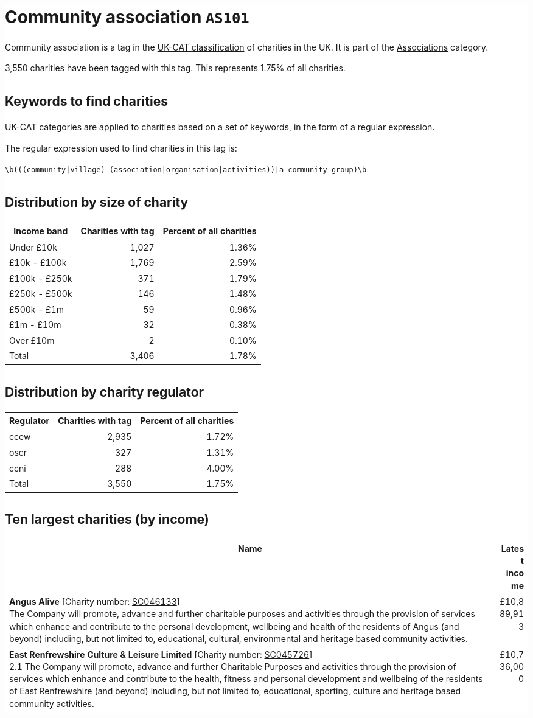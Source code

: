 # Community association `AS101`

Community association is a tag in the [UK-CAT classification](../tag_list.md) of charities in the 
UK. It is part of the [Associations](AS.md) category.

3,550 charities have been tagged with this tag.
This represents 1.75% of all charities.

## Keywords to find charities

UK-CAT categories are applied to charities based on a set of keywords, in the form of a [regular expression](https://en.wikipedia.org/wiki/Regular_expression).

The regular expression used to find charities in this tag is:

`\b(((community|village) (association|organisation|activities))|a community group)\b`



## Distribution by size of charity

Income band | Charities with tag | Percent of all charities
------------|-------------------:|-------------------------:
Under £10k | 1,027 | 1.36%
£10k - £100k | 1,769 | 2.59%
£100k - £250k | 371 | 1.79%
£250k - £500k | 146 | 1.48%
£500k - £1m | 59 | 0.96%
£1m - £10m | 32 | 0.38%
Over £10m | 2 | 0.10%
Total | 3,406 | 1.78%


## Distribution by charity regulator

Regulator | Charities with tag | Percent of all charities
------------|-------------------:|-------------------------:
ccew | 2,935 | 1.72%
oscr | 327 | 1.31%
ccni | 288 | 4.00%
Total | 3,550 | 1.75%


## Ten largest charities (by income)

Name | Latest income
-----|--------:
<strong>Angus Alive</strong> [Charity number: [SC046133](https://findthatcharity.uk/orgid/GB-SC-SC046133)]<br>The Company will promote, advance and further charitable purposes and activities through the provision of services which enhance and contribute to the personal development, wellbeing and health of the residents of Angus (and beyond) including, but not limited to, educational, cultural, environmental and heritage based community activities. | £10,889,913
<strong>East Renfrewshire Culture & Leisure Limited</strong> [Charity number: [SC045726](https://findthatcharity.uk/orgid/GB-SC-SC045726)]<br>2.1 The Company will promote, advance and further Charitable Purposes and activities through the provision of services which enhance and contribute to the health, fitness and personal development and wellbeing of the residents of East Renfrewshire (and beyond) including, but not limited to, educational, sporting, culture and heritage based community activities. | £10,736,000